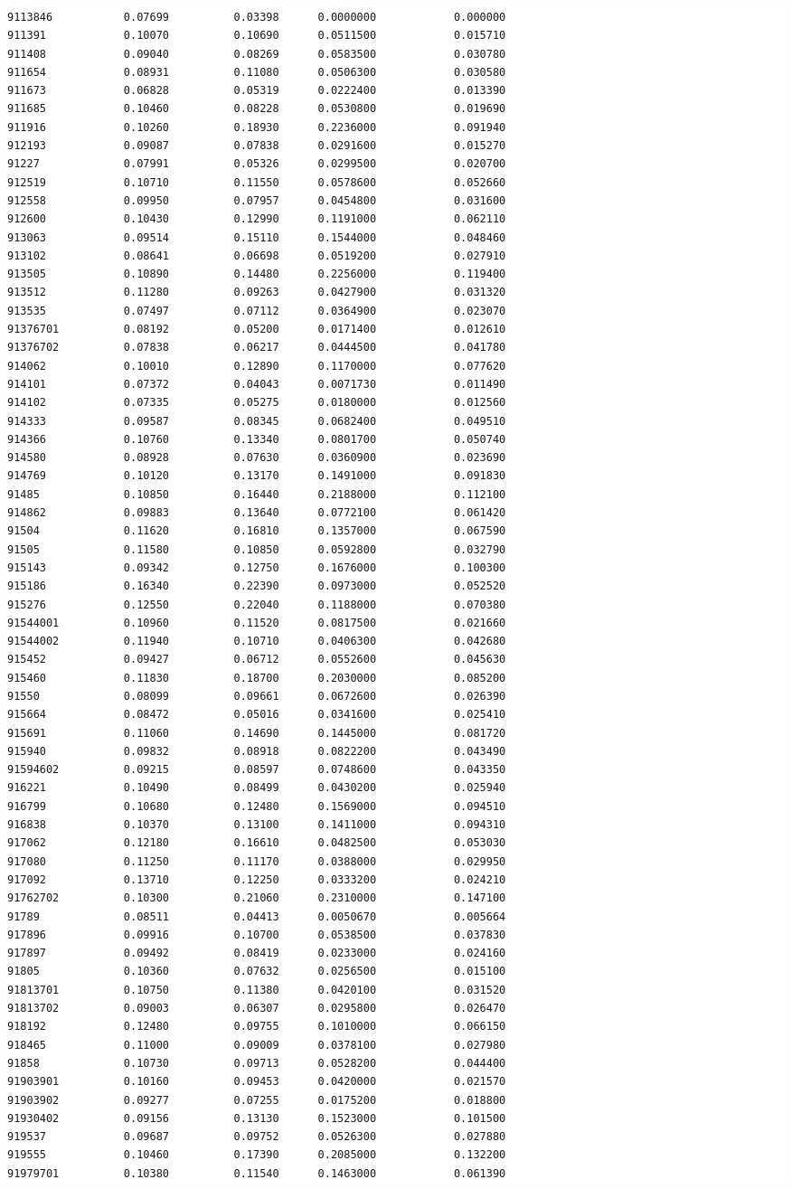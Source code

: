     9113846           0.07699          0.03398      0.0000000            0.000000
    911391            0.10070          0.10690      0.0511500            0.015710
    911408            0.09040          0.08269      0.0583500            0.030780
    911654            0.08931          0.11080      0.0506300            0.030580
    911673            0.06828          0.05319      0.0222400            0.013390
    911685            0.10460          0.08228      0.0530800            0.019690
    911916            0.10260          0.18930      0.2236000            0.091940
    912193            0.09087          0.07838      0.0291600            0.015270
    91227             0.07991          0.05326      0.0299500            0.020700
    912519            0.10710          0.11550      0.0578600            0.052660
    912558            0.09950          0.07957      0.0454800            0.031600
    912600            0.10430          0.12990      0.1191000            0.062110
    913063            0.09514          0.15110      0.1544000            0.048460
    913102            0.08641          0.06698      0.0519200            0.027910
    913505            0.10890          0.14480      0.2256000            0.119400
    913512            0.11280          0.09263      0.0427900            0.031320
    913535            0.07497          0.07112      0.0364900            0.023070
    91376701          0.08192          0.05200      0.0171400            0.012610
    91376702          0.07838          0.06217      0.0444500            0.041780
    914062            0.10010          0.12890      0.1170000            0.077620
    914101            0.07372          0.04043      0.0071730            0.011490
    914102            0.07335          0.05275      0.0180000            0.012560
    914333            0.09587          0.08345      0.0682400            0.049510
    914366            0.10760          0.13340      0.0801700            0.050740
    914580            0.08928          0.07630      0.0360900            0.023690
    914769            0.10120          0.13170      0.1491000            0.091830
    91485             0.10850          0.16440      0.2188000            0.112100
    914862            0.09883          0.13640      0.0772100            0.061420
    91504             0.11620          0.16810      0.1357000            0.067590
    91505             0.11580          0.10850      0.0592800            0.032790
    915143            0.09342          0.12750      0.1676000            0.100300
    915186            0.16340          0.22390      0.0973000            0.052520
    915276            0.12550          0.22040      0.1188000            0.070380
    91544001          0.10960          0.11520      0.0817500            0.021660
    91544002          0.11940          0.10710      0.0406300            0.042680
    915452            0.09427          0.06712      0.0552600            0.045630
    915460            0.11830          0.18700      0.2030000            0.085200
    91550             0.08099          0.09661      0.0672600            0.026390
    915664            0.08472          0.05016      0.0341600            0.025410
    915691            0.11060          0.14690      0.1445000            0.081720
    915940            0.09832          0.08918      0.0822200            0.043490
    91594602          0.09215          0.08597      0.0748600            0.043350
    916221            0.10490          0.08499      0.0430200            0.025940
    916799            0.10680          0.12480      0.1569000            0.094510
    916838            0.10370          0.13100      0.1411000            0.094310
    917062            0.12180          0.16610      0.0482500            0.053030
    917080            0.11250          0.11170      0.0388000            0.029950
    917092            0.13710          0.12250      0.0333200            0.024210
    91762702          0.10300          0.21060      0.2310000            0.147100
    91789             0.08511          0.04413      0.0050670            0.005664
    917896            0.09916          0.10700      0.0538500            0.037830
    917897            0.09492          0.08419      0.0233000            0.024160
    91805             0.10360          0.07632      0.0256500            0.015100
    91813701          0.10750          0.11380      0.0420100            0.031520
    91813702          0.09003          0.06307      0.0295800            0.026470
    918192            0.12480          0.09755      0.1010000            0.066150
    918465            0.11000          0.09009      0.0378100            0.027980
    91858             0.10730          0.09713      0.0528200            0.044400
    91903901          0.10160          0.09453      0.0420000            0.021570
    91903902          0.09277          0.07255      0.0175200            0.018800
    91930402          0.09156          0.13130      0.1523000            0.101500
    919537            0.09687          0.09752      0.0526300            0.027880
    919555            0.10460          0.17390      0.2085000            0.132200
    91979701          0.10380          0.11540      0.1463000            0.061390